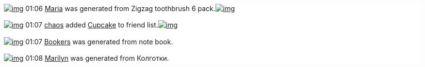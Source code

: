 [![img](http://img36.imageshack.us/img36/5433/2md9.png)](http://www.barcodekanojo.com/kanojo/2798005/Maria) 01:06 [Maria](http://www.barcodekanojo.com/kanojo/2798005/Maria) was generated from Zigzag toothbrush 6 pack.[![img](http://img198.imageshack.us/img198/9040/6l0a.jpg)](http://www.barcodekanojo.com/product_images/barcode/5368167/1392134757/Zigzag%20toothbrush%206%20pack.jpg) 

[![img](http://img837.imageshack.us/img837/8593/6qnv.jpg)](http://www.barcodekanojo.com/user/438111/chaos) 01:07 [chaos](http://www.barcodekanojo.com/user/438111/chaos) added [Cupcake](http://www.barcodekanojo.com/kanojo/845135/Cupcake) to friend list.[![img](http://img541.imageshack.us/img541/893/1ge5.png)](http://www.barcodekanojo.com/kanojo/845135/Cupcake) 

[![img](http://img802.imageshack.us/img802/7985/xz4f.png)](http://www.barcodekanojo.com/kanojo/2798006/Bookers) 01:07 [Bookers](http://www.barcodekanojo.com/kanojo/2798006/Bookers) was generated from note book.

[![img](http://img196.imageshack.us/img196/7344/db55.png)](http://www.barcodekanojo.com/kanojo/2798007/Marilyn) 01:08 [Marilyn](http://www.barcodekanojo.com/kanojo/2798007/Marilyn) was generated from Колготки.

